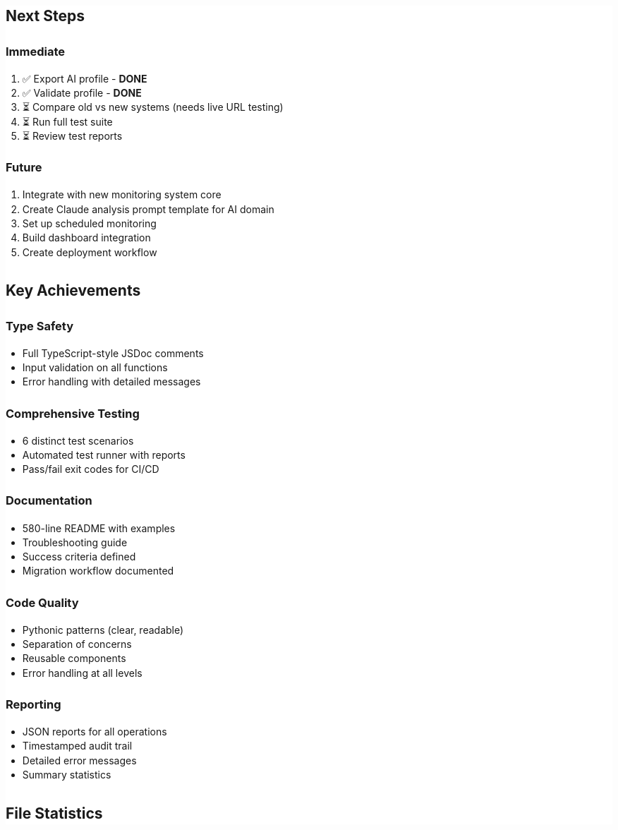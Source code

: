 ## Next Steps

### Immediate
1. ✅ Export AI profile - **DONE**
2. ✅ Validate profile - **DONE**
3. ⏳ Compare old vs new systems (needs live URL testing)
4. ⏳ Run full test suite
5. ⏳ Review test reports

### Future
1. Integrate with new monitoring system core
2. Create Claude analysis prompt template for AI domain
3. Set up scheduled monitoring
4. Build dashboard integration
5. Create deployment workflow

## Key Achievements

### Type Safety
- Full TypeScript-style JSDoc comments
- Input validation on all functions
- Error handling with detailed messages

### Comprehensive Testing
- 6 distinct test scenarios
- Automated test runner with reports
- Pass/fail exit codes for CI/CD

### Documentation
- 580-line README with examples
- Troubleshooting guide
- Success criteria defined
- Migration workflow documented

### Code Quality
- Pythonic patterns (clear, readable)
- Separation of concerns
- Reusable components
- Error handling at all levels

### Reporting
- JSON reports for all operations
- Timestamped audit trail
- Detailed error messages
- Summary statistics

## File Statistics
